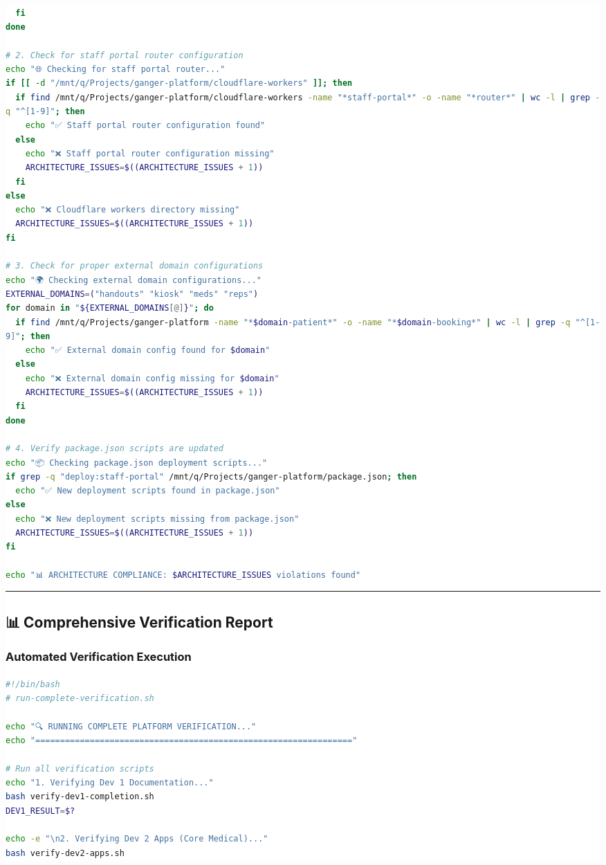 ```bash
  fi
done

# 2. Check for staff portal router configuration
echo "🌐 Checking for staff portal router..."
if [[ -d "/mnt/q/Projects/ganger-platform/cloudflare-workers" ]]; then
  if find /mnt/q/Projects/ganger-platform/cloudflare-workers -name "*staff-portal*" -o -name "*router*" | wc -l | grep -q "^[1-9]"; then
    echo "✅ Staff portal router configuration found"
  else
    echo "❌ Staff portal router configuration missing"
    ARCHITECTURE_ISSUES=$((ARCHITECTURE_ISSUES + 1))
  fi
else
  echo "❌ Cloudflare workers directory missing"
  ARCHITECTURE_ISSUES=$((ARCHITECTURE_ISSUES + 1))
fi

# 3. Check for proper external domain configurations
echo "🌍 Checking external domain configurations..."
EXTERNAL_DOMAINS=("handouts" "kiosk" "meds" "reps")
for domain in "${EXTERNAL_DOMAINS[@]}"; do
  if find /mnt/q/Projects/ganger-platform -name "*$domain-patient*" -o -name "*$domain-booking*" | wc -l | grep -q "^[1-9]"; then
    echo "✅ External domain config found for $domain"
  else
    echo "❌ External domain config missing for $domain"
    ARCHITECTURE_ISSUES=$((ARCHITECTURE_ISSUES + 1))
  fi
done

# 4. Verify package.json scripts are updated
echo "📦 Checking package.json deployment scripts..."
if grep -q "deploy:staff-portal" /mnt/q/Projects/ganger-platform/package.json; then
  echo "✅ New deployment scripts found in package.json"
else
  echo "❌ New deployment scripts missing from package.json"
  ARCHITECTURE_ISSUES=$((ARCHITECTURE_ISSUES + 1))
fi

echo "📊 ARCHITECTURE COMPLIANCE: $ARCHITECTURE_ISSUES violations found"
```

---

## 📊 **Comprehensive Verification Report**

### **Automated Verification Execution**

```bash
#!/bin/bash
# run-complete-verification.sh

echo "🔍 RUNNING COMPLETE PLATFORM VERIFICATION..."
echo "================================================================"

# Run all verification scripts
echo "1. Verifying Dev 1 Documentation..."
bash verify-dev1-completion.sh
DEV1_RESULT=$?

echo -e "\n2. Verifying Dev 2 Apps (Core Medical)..."
bash verify-dev2-apps.sh  
```